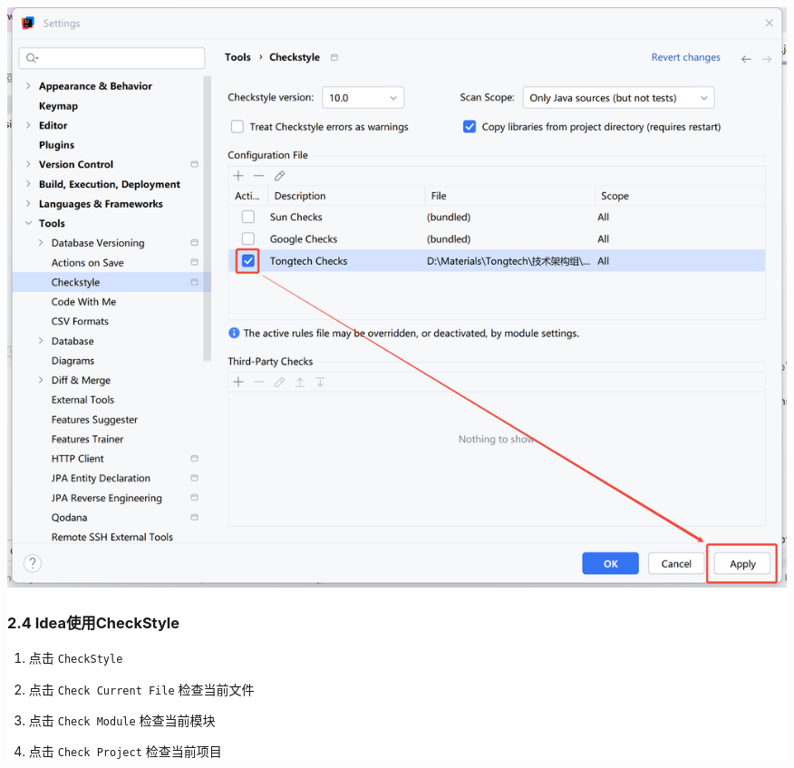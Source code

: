 ![](../../../assets/images/Idea/Idea相关教程/Idea代码规范插件使用教程_image_6.png)

### 2.4 Idea使用CheckStyle

1. 点击 `CheckStyle`

2. 点击 `Check Current File` 检查当前文件

3. 点击 `Check Module` 检查当前模块

4. 点击 `Check Project` 检查当前项目
